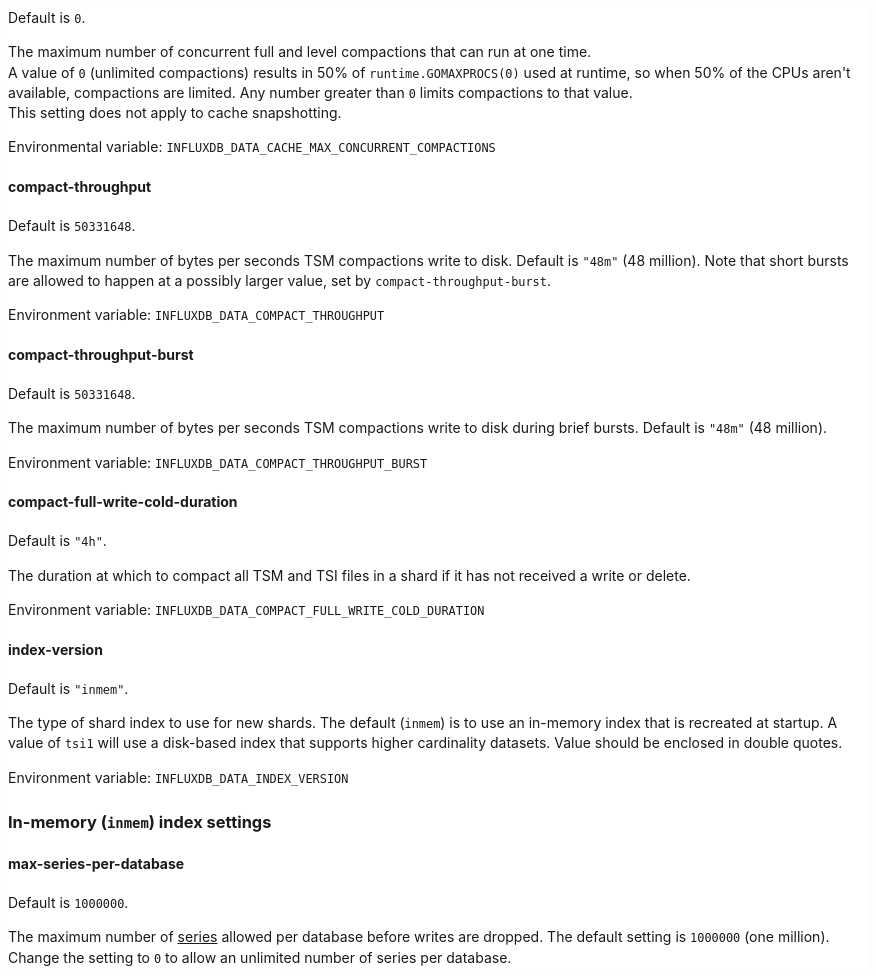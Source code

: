Default is `0`.

The maximum number of concurrent full and level compactions that can run at one time.  
A value of `0` (unlimited compactions) results in 50% of `runtime.GOMAXPROCS(0)` used at runtime,
so when 50% of the CPUs aren't available, compactions are limited.
Any number greater than `0` limits compactions to that value.  
This setting does not apply to cache snapshotting.

Environmental variable: `INFLUXDB_DATA_CACHE_MAX_CONCURRENT_COMPACTIONS`

#### compact-throughput

Default is `50331648`.

The maximum number of bytes per seconds TSM compactions write to disk. Default is `"48m"` (48 million).
Note that short bursts are allowed to happen at a possibly larger value, set by `compact-throughput-burst`.

Environment variable: `INFLUXDB_DATA_COMPACT_THROUGHPUT`  


#### compact-throughput-burst

Default is `50331648`.

The maximum number of bytes per seconds TSM compactions write to disk during brief bursts. Default is `"48m"` (48 million).

Environment variable: `INFLUXDB_DATA_COMPACT_THROUGHPUT_BURST`  

#### compact-full-write-cold-duration

Default is `"4h"`.

The duration at which to compact all TSM and TSI files in a shard if it has not received a write or delete.

Environment variable: `INFLUXDB_DATA_COMPACT_FULL_WRITE_COLD_DURATION`

#### index-version

Default is `"inmem"`.

The type of shard index to use for new shards.
The default (`inmem`) is to use an in-memory index that is recreated at startup.
A value of `tsi1` will use a disk-based index that supports higher cardinality datasets.
Value should be enclosed in double quotes.

Environment variable: `INFLUXDB_DATA_INDEX_VERSION`

### In-memory (`inmem`) index settings

#### max-series-per-database

Default is `1000000`.

The maximum number of [series](/enterprise_influxdb/v1/concepts/glossary/#series) allowed per database before writes are dropped.
The default setting is `1000000` (one million).
Change the setting to `0` to allow an unlimited number of series per database.
